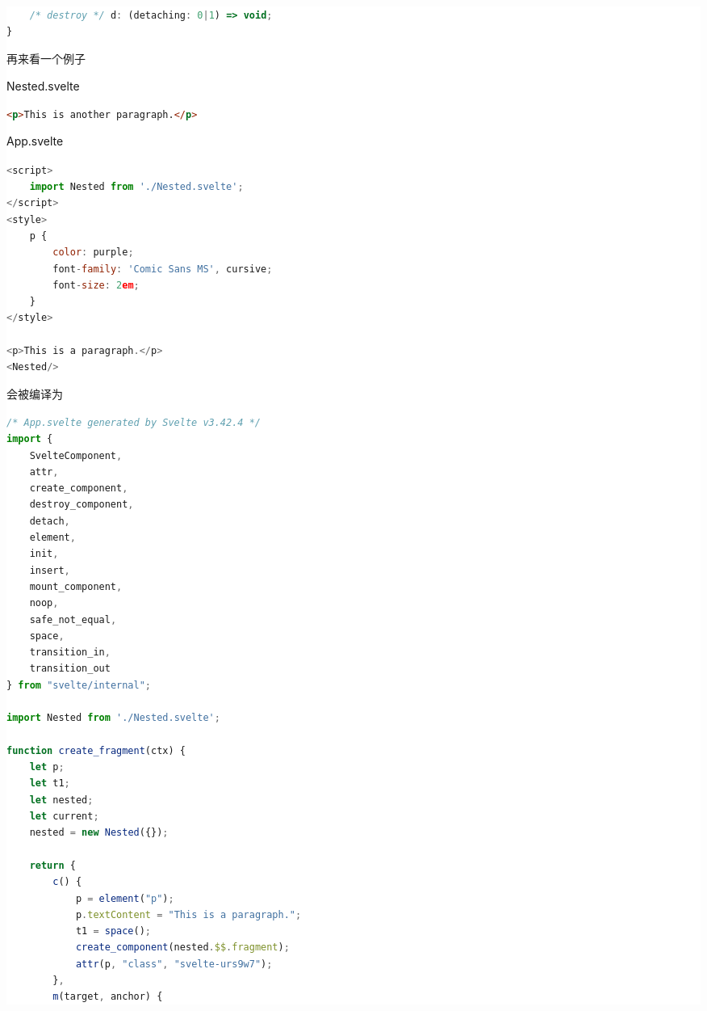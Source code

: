 ``` js
	/* destroy */ d: (detaching: 0|1) => void;
}
```

再来看一个例子

Nested.svelte
``` html
<p>This is another paragraph.</p>
```

App.svelte
``` js
<script>
	import Nested from './Nested.svelte';
</script>
<style>
	p {
		color: purple;
		font-family: 'Comic Sans MS', cursive;
		font-size: 2em;
	}
</style>

<p>This is a paragraph.</p>
<Nested/>
```

会被编译为
``` js
/* App.svelte generated by Svelte v3.42.4 */
import {
	SvelteComponent,
	attr,
	create_component,
	destroy_component,
	detach,
	element,
	init,
	insert,
	mount_component,
	noop,
	safe_not_equal,
	space,
	transition_in,
	transition_out
} from "svelte/internal";

import Nested from './Nested.svelte';

function create_fragment(ctx) {
	let p;
	let t1;
	let nested;
	let current;
	nested = new Nested({});

	return {
		c() {
			p = element("p");
			p.textContent = "This is a paragraph.";
			t1 = space();
			create_component(nested.$$.fragment);
			attr(p, "class", "svelte-urs9w7");
		},
		m(target, anchor) {
```
